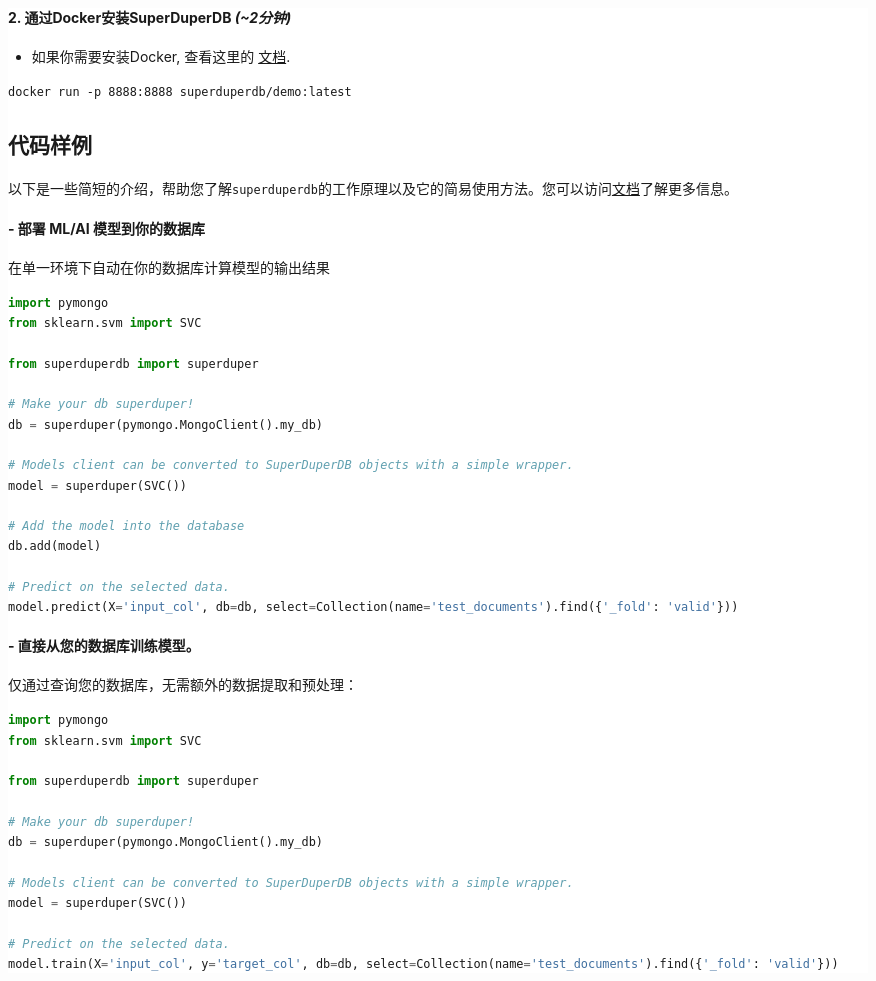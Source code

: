 #### 2. 通过Docker安装SuperDuperDB *(~2分钟)*
   - 如果你需要安装Docker, 查看这里的 <a href="https://docs.docker.com/engine/install/">文档</a>.

```
docker run -p 8888:8888 superduperdb/demo:latest
```

## 代码样例

以下是一些简短的介绍，帮助您了解`superduperdb`的工作原理以及它的简易使用方法。您可以访问<a href="https://docs.superduperdb.com">文档</a>了解更多信息。

#### - 部署 ML/AI 模型到你的数据库

在单一环境下自动在你的数据库计算模型的输出结果


```python
import pymongo
from sklearn.svm import SVC

from superduperdb import superduper

# Make your db superduper!
db = superduper(pymongo.MongoClient().my_db)

# Models client can be converted to SuperDuperDB objects with a simple wrapper.
model = superduper(SVC())

# Add the model into the database
db.add(model)

# Predict on the selected data.
model.predict(X='input_col', db=db, select=Collection(name='test_documents').find({'_fold': 'valid'}))
```


#### - 直接从您的数据库训练模型。
仅通过查询您的数据库，无需额外的数据提取和预处理：


```python
import pymongo
from sklearn.svm import SVC

from superduperdb import superduper

# Make your db superduper!
db = superduper(pymongo.MongoClient().my_db)

# Models client can be converted to SuperDuperDB objects with a simple wrapper.
model = superduper(SVC())

# Predict on the selected data.
model.train(X='input_col', y='target_col', db=db, select=Collection(name='test_documents').find({'_fold': 'valid'}))
```
